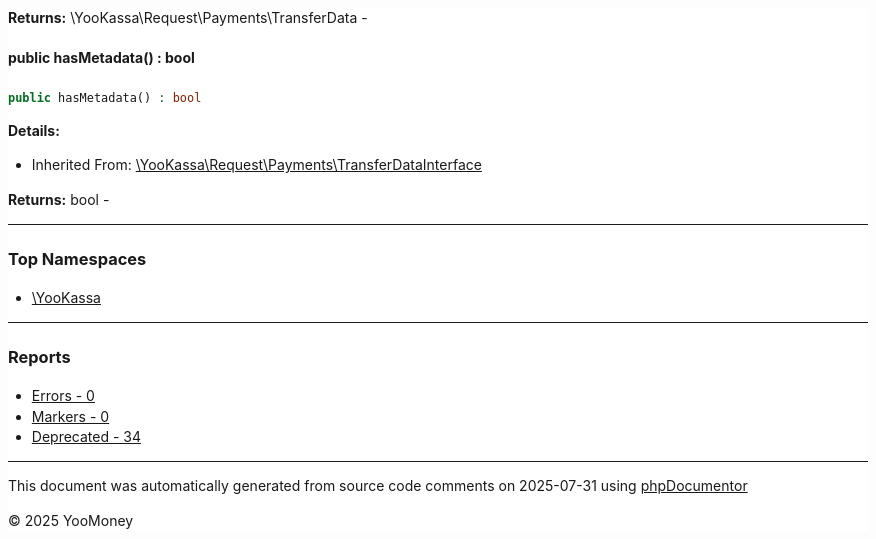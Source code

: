 **Returns:** \YooKassa\Request\Payments\TransferData - 


<a name="method_hasMetadata" class="anchor"></a>
#### public hasMetadata() : bool

```php
public hasMetadata() : bool
```

**Details:**
* Inherited From: [\YooKassa\Request\Payments\TransferDataInterface](../classes/YooKassa-Request-Payments-TransferDataInterface.md)

**Returns:** bool - 




---

### Top Namespaces

* [\YooKassa](../namespaces/yookassa.md)

---

### Reports
* [Errors - 0](../reports/errors.md)
* [Markers - 0](../reports/markers.md)
* [Deprecated - 34](../reports/deprecated.md)

---

This document was automatically generated from source code comments on 2025-07-31 using [phpDocumentor](http://www.phpdoc.org/)

&copy; 2025 YooMoney